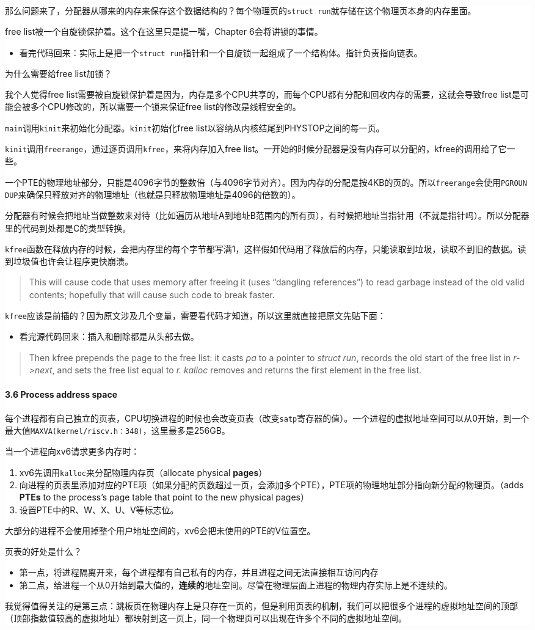 那么问题来了，分配器从哪来的内存来保存这个数据结构的？每个物理页的`struct run`就存储在这个物理页本身的内存里面。

free list被一个自旋锁保护着。这个在这里只是提一嘴，Chapter 6会将讲锁的事情。

- 看完代码回来：实际上是把一个`struct run`指针和一个自旋锁一起组成了一个结构体。指针负责指向链表。


为什么需要给free list加锁？

我个人觉得free list需要被自旋锁保护着是因为，内存是多个CPU共享的，而每个CPU都有分配和回收内存的需要，这就会导致free list是可能会被多个CPU修改的，所以需要一个锁来保证free list的修改是线程安全的。



`main`调用`kinit`来初始化分配器。`kinit`初始化free list以容纳从内核结尾到PHYSTOP之间的每一页。

`kinit`调用`freerange`，通过逐页调用`kfree`，来将内存加入free list。一开始的时候分配器是没有内存可以分配的，kfree的调用给了它一些。

一个PTE的物理地址部分，只能是4096字节的整数倍（与4096字节对齐）。因为内存的分配是按4KB的页的。所以`freerange`会使用`PGROUNDUP`来确保只释放对齐的物理地址（也就是只释放物理地址是4096的倍数的）。



分配器有时候会把地址当做整数来对待（比如遍历从地址A到地址B范围内的所有页），有时候把地址当指针用（不就是指针吗）。所以分配器里的代码到处都是C的类型转换。



`kfree`函数在释放内存的时候，会把内存里的每个字节都写满1，这样假如代码用了释放后的内存，只能读取到垃圾，读取不到旧的数据。读到垃圾值也许会让程序更快崩溃。

> This will cause code that uses memory after freeing it (uses “dangling references”) to read garbage instead of the old valid contents; hopefully that will cause such code to break faster.



`kfree`应该是前插的？因为原文涉及几个变量，需要看代码才知道，所以这里就直接把原文先贴下面：

- 看完源代码回来：插入和删除都是从头部去做。

> Then kfree prepends the page to the free list: it casts *pa* to a pointer to *struct run*, records the old start of the free list in *r->next*, and sets the free list equal to *r. kalloc* removes and returns the first element in the free list.

#### 3.6 Process address space

每个进程都有自己独立的页表，CPU切换进程的时候也会改变页表（改变`satp`寄存器的值）。一个进程的虚拟地址空间可以从0开始，到一个最大值`MAXVA(kernel/riscv.h：348)`，这里最多是256GB。



当一个进程向xv6请求更多内存时：

1. xv6先调用`kalloc`来分配物理内存页（allocate physical **pages**）
2. 向进程的页表里添加对应的PTE项（如果分配的页数超过一页，会添加多个PTE），PTE项的物理地址部分指向新分配的物理页。（adds **PTEs** to the process’s page table that point to the new physical pages）
3. 设置PTE中的R、W、X、U、V等标志位。

大部分的进程不会使用掉整个用户地址空间的，xv6会把未使用的PTE的V位置空。



页表的好处是什么？

- 第一点，将进程隔离开来，每个进程都有自己私有的内存，并且进程之间无法直接相互访问内存
- 第二点，给进程一个从0开始到最大值的，**连续的**地址空间。尽管在物理层面上进程的物理内存实际上是不连续的。

我觉得值得关注的是第三点：跳板页在物理内存上是只存在一页的，但是利用页表的机制，我们可以把很多个进程的虚拟地址空间的顶部（顶部指数值较高的虚拟地址）都映射到这一页上，同一个物理页可以出现在许多个不同的虚拟地址空间。
